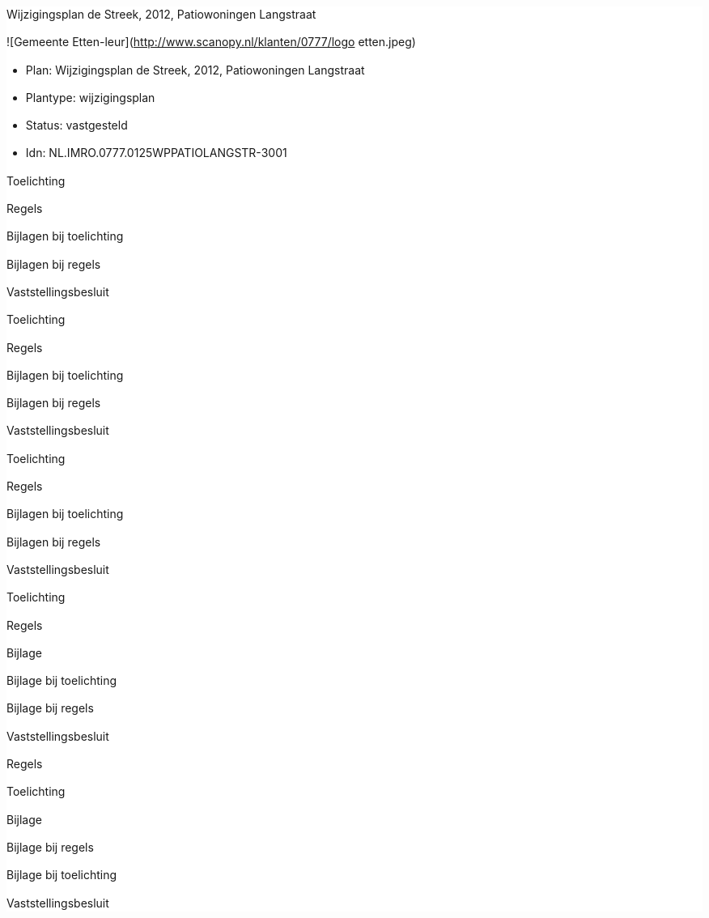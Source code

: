 Wijzigingsplan de Streek, 2012, Patiowoningen Langstraat

![Gemeente Etten-leur](http://www.scanopy.nl/klanten/0777/logo etten.jpeg)

* Plan: Wijzigingsplan de Streek, 2012, Patiowoningen Langstraat

* Plantype: wijzigingsplan

* Status: vastgesteld

* Idn:  NL.IMRO.0777\.0125WPPATIOLANGSTR\-3001

Toelichting

Regels

Bijlagen bij toelichting

Bijlagen bij regels

Vaststellingsbesluit

Toelichting

Regels

Bijlagen bij toelichting

Bijlagen bij regels

Vaststellingsbesluit

Toelichting

Regels

Bijlagen bij toelichting

Bijlagen bij regels

Vaststellingsbesluit

Toelichting

Regels

Bijlage

Bijlage bij toelichting

Bijlage bij regels

Vaststellingsbesluit

Regels

Toelichting

Bijlage

Bijlage bij regels

Bijlage bij toelichting

Vaststellingsbesluit
